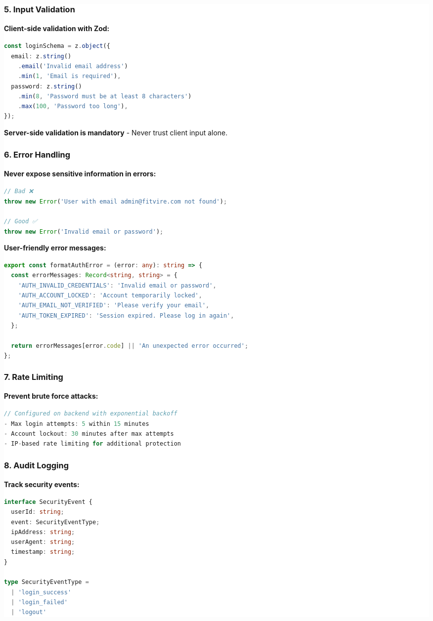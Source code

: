 ### 5. Input Validation

**Client-side validation with Zod:**
```typescript
const loginSchema = z.object({
  email: z.string()
    .email('Invalid email address')
    .min(1, 'Email is required'),
  password: z.string()
    .min(8, 'Password must be at least 8 characters')
    .max(100, 'Password too long'),
});
```

**Server-side validation is mandatory** - Never trust client input alone.

### 6. Error Handling

**Never expose sensitive information in errors:**
```typescript
// Bad ❌
throw new Error('User with email admin@fitvire.com not found');

// Good ✅
throw new Error('Invalid email or password');
```

**User-friendly error messages:**
```typescript
export const formatAuthError = (error: any): string => {
  const errorMessages: Record<string, string> = {
    'AUTH_INVALID_CREDENTIALS': 'Invalid email or password',
    'AUTH_ACCOUNT_LOCKED': 'Account temporarily locked',
    'AUTH_EMAIL_NOT_VERIFIED': 'Please verify your email',
    'AUTH_TOKEN_EXPIRED': 'Session expired. Please log in again',
  };

  return errorMessages[error.code] || 'An unexpected error occurred';
};
```

### 7. Rate Limiting

**Prevent brute force attacks:**
```typescript
// Configured on backend with exponential backoff
- Max login attempts: 5 within 15 minutes
- Account lockout: 30 minutes after max attempts
- IP-based rate limiting for additional protection
```

### 8. Audit Logging

**Track security events:**
```typescript
interface SecurityEvent {
  userId: string;
  event: SecurityEventType;
  ipAddress: string;
  userAgent: string;
  timestamp: string;
}

type SecurityEventType = 
  | 'login_success'
  | 'login_failed'
  | 'logout'
```